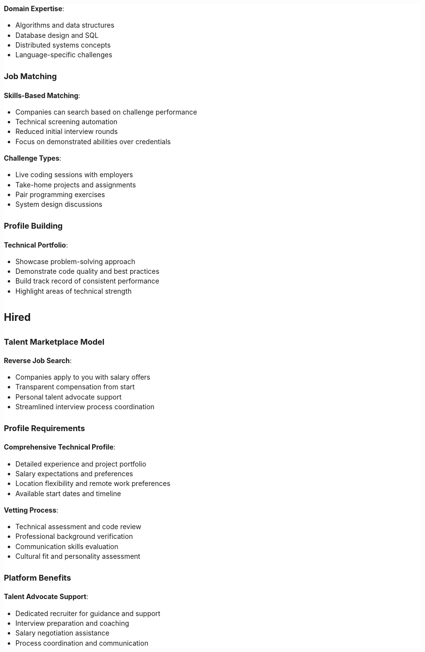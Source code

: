 **Domain Expertise**:
- Algorithms and data structures
- Database design and SQL
- Distributed systems concepts
- Language-specific challenges

### Job Matching
**Skills-Based Matching**:
- Companies can search based on challenge performance
- Technical screening automation
- Reduced initial interview rounds
- Focus on demonstrated abilities over credentials

**Challenge Types**:
- Live coding sessions with employers
- Take-home projects and assignments
- Pair programming exercises
- System design discussions

### Profile Building
**Technical Portfolio**:
- Showcase problem-solving approach
- Demonstrate code quality and best practices
- Build track record of consistent performance
- Highlight areas of technical strength

## Hired

### Talent Marketplace Model
**Reverse Job Search**:
- Companies apply to you with salary offers
- Transparent compensation from start
- Personal talent advocate support
- Streamlined interview process coordination

### Profile Requirements
**Comprehensive Technical Profile**:
- Detailed experience and project portfolio
- Salary expectations and preferences
- Location flexibility and remote work preferences
- Available start dates and timeline

**Vetting Process**:
- Technical assessment and code review
- Professional background verification
- Communication skills evaluation
- Cultural fit and personality assessment

### Platform Benefits
**Talent Advocate Support**:
- Dedicated recruiter for guidance and support
- Interview preparation and coaching
- Salary negotiation assistance
- Process coordination and communication
